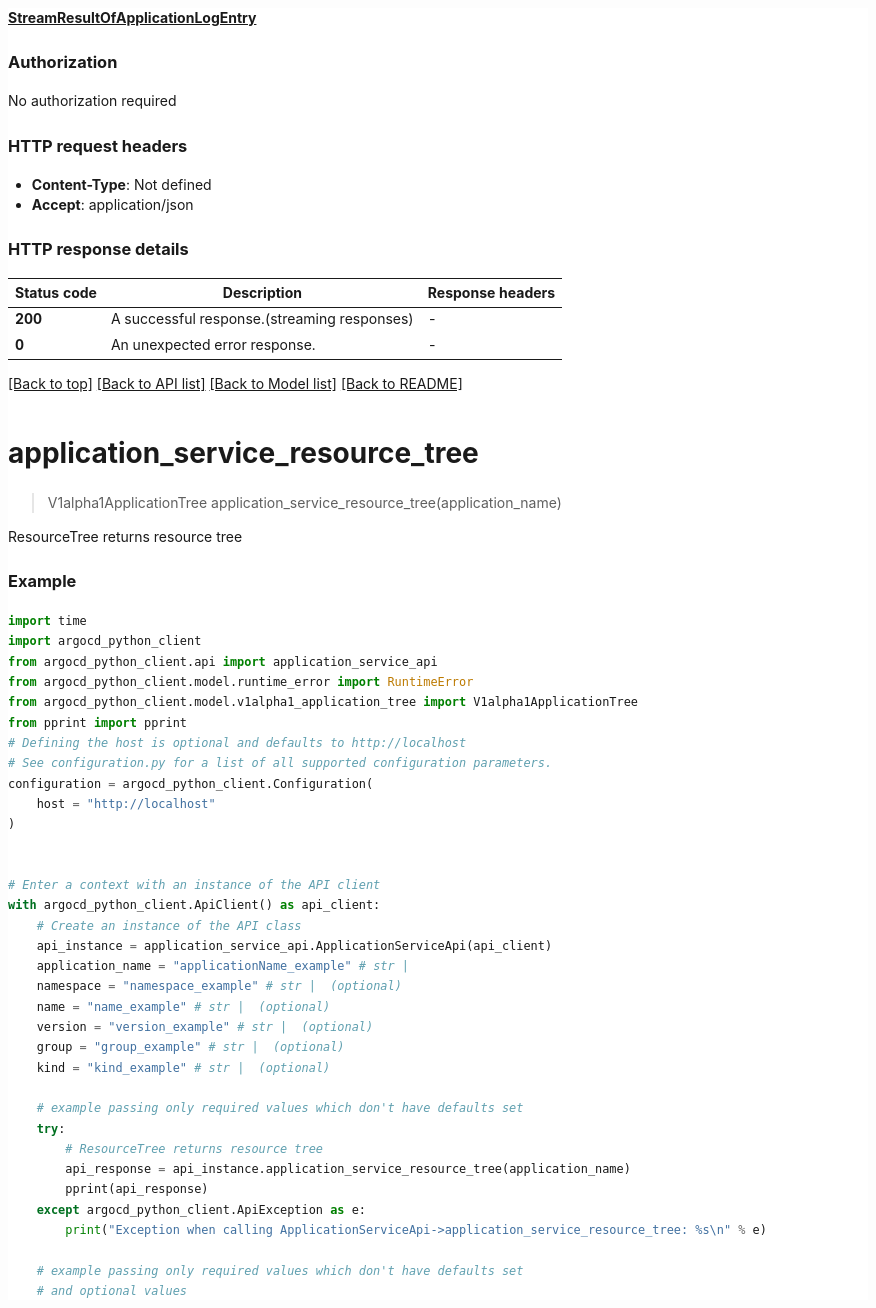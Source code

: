 [**StreamResultOfApplicationLogEntry**](StreamResultOfApplicationLogEntry.md)

### Authorization

No authorization required

### HTTP request headers

 - **Content-Type**: Not defined
 - **Accept**: application/json


### HTTP response details
| Status code | Description | Response headers |
|-------------|-------------|------------------|
**200** | A successful response.(streaming responses) |  -  |
**0** | An unexpected error response. |  -  |

[[Back to top]](#) [[Back to API list]](../README.md#documentation-for-api-endpoints) [[Back to Model list]](../README.md#documentation-for-models) [[Back to README]](../README.md)

# **application_service_resource_tree**
> V1alpha1ApplicationTree application_service_resource_tree(application_name)

ResourceTree returns resource tree

### Example

```python
import time
import argocd_python_client
from argocd_python_client.api import application_service_api
from argocd_python_client.model.runtime_error import RuntimeError
from argocd_python_client.model.v1alpha1_application_tree import V1alpha1ApplicationTree
from pprint import pprint
# Defining the host is optional and defaults to http://localhost
# See configuration.py for a list of all supported configuration parameters.
configuration = argocd_python_client.Configuration(
    host = "http://localhost"
)


# Enter a context with an instance of the API client
with argocd_python_client.ApiClient() as api_client:
    # Create an instance of the API class
    api_instance = application_service_api.ApplicationServiceApi(api_client)
    application_name = "applicationName_example" # str | 
    namespace = "namespace_example" # str |  (optional)
    name = "name_example" # str |  (optional)
    version = "version_example" # str |  (optional)
    group = "group_example" # str |  (optional)
    kind = "kind_example" # str |  (optional)

    # example passing only required values which don't have defaults set
    try:
        # ResourceTree returns resource tree
        api_response = api_instance.application_service_resource_tree(application_name)
        pprint(api_response)
    except argocd_python_client.ApiException as e:
        print("Exception when calling ApplicationServiceApi->application_service_resource_tree: %s\n" % e)

    # example passing only required values which don't have defaults set
    # and optional values
```